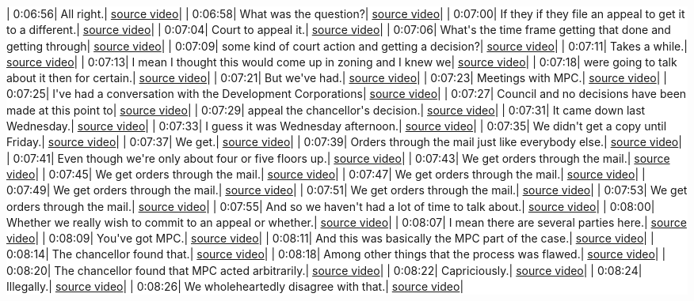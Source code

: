 | 0:06:56| All right.| [source video](https://archive.org/details/cocom080825part2?start=416)|
| 0:06:58| What was the question?| [source video](https://archive.org/details/cocom080825part2?start=418)|
| 0:07:00| If they if they file an appeal to get it to a different.| [source video](https://archive.org/details/cocom080825part2?start=420)|
| 0:07:04| Court to appeal it.| [source video](https://archive.org/details/cocom080825part2?start=424)|
| 0:07:06| What's the time frame getting that done and getting through| [source video](https://archive.org/details/cocom080825part2?start=426)|
| 0:07:09| some kind of court action and getting a decision?| [source video](https://archive.org/details/cocom080825part2?start=429)|
| 0:07:11| Takes a while.| [source video](https://archive.org/details/cocom080825part2?start=431)|
| 0:07:13| I mean I thought this would come up in zoning and I knew we| [source video](https://archive.org/details/cocom080825part2?start=433)|
| 0:07:18| were going to talk about it then for certain.| [source video](https://archive.org/details/cocom080825part2?start=438)|
| 0:07:21| But we've had.| [source video](https://archive.org/details/cocom080825part2?start=441)|
| 0:07:23| Meetings with MPC.| [source video](https://archive.org/details/cocom080825part2?start=443)|
| 0:07:25| I've had a conversation with the Development Corporations| [source video](https://archive.org/details/cocom080825part2?start=445)|
| 0:07:27| Council and no decisions have been made at this point to| [source video](https://archive.org/details/cocom080825part2?start=447)|
| 0:07:29| appeal the chancellor's decision.| [source video](https://archive.org/details/cocom080825part2?start=449)|
| 0:07:31| It came down last Wednesday.| [source video](https://archive.org/details/cocom080825part2?start=451)|
| 0:07:33| I guess it was Wednesday afternoon.| [source video](https://archive.org/details/cocom080825part2?start=453)|
| 0:07:35| We didn't get a copy until Friday.| [source video](https://archive.org/details/cocom080825part2?start=455)|
| 0:07:37| We get.| [source video](https://archive.org/details/cocom080825part2?start=457)|
| 0:07:39| Orders through the mail just like everybody else.| [source video](https://archive.org/details/cocom080825part2?start=459)|
| 0:07:41| Even though we're only about four or five floors up.| [source video](https://archive.org/details/cocom080825part2?start=461)|
| 0:07:43| We get orders through the mail.| [source video](https://archive.org/details/cocom080825part2?start=463)|
| 0:07:45| We get orders through the mail.| [source video](https://archive.org/details/cocom080825part2?start=465)|
| 0:07:47| We get orders through the mail.| [source video](https://archive.org/details/cocom080825part2?start=467)|
| 0:07:49| We get orders through the mail.| [source video](https://archive.org/details/cocom080825part2?start=469)|
| 0:07:51| We get orders through the mail.| [source video](https://archive.org/details/cocom080825part2?start=471)|
| 0:07:53| We get orders through the mail.| [source video](https://archive.org/details/cocom080825part2?start=473)|
| 0:07:55| And so we haven't had a lot of time to talk about.| [source video](https://archive.org/details/cocom080825part2?start=475)|
| 0:08:00| Whether we really wish to commit to an appeal or whether.| [source video](https://archive.org/details/cocom080825part2?start=480)|
| 0:08:07| I mean there are several parties here.| [source video](https://archive.org/details/cocom080825part2?start=487)|
| 0:08:09| You've got MPC.| [source video](https://archive.org/details/cocom080825part2?start=489)|
| 0:08:11| And this was basically the MPC part of the case.| [source video](https://archive.org/details/cocom080825part2?start=491)|
| 0:08:14| The chancellor found that.| [source video](https://archive.org/details/cocom080825part2?start=494)|
| 0:08:18| Among other things that the process was flawed.| [source video](https://archive.org/details/cocom080825part2?start=498)|
| 0:08:20| The chancellor found that MPC acted arbitrarily.| [source video](https://archive.org/details/cocom080825part2?start=500)|
| 0:08:22| Capriciously.| [source video](https://archive.org/details/cocom080825part2?start=502)|
| 0:08:24| Illegally.| [source video](https://archive.org/details/cocom080825part2?start=504)|
| 0:08:26| We wholeheartedly disagree with that.| [source video](https://archive.org/details/cocom080825part2?start=506)|